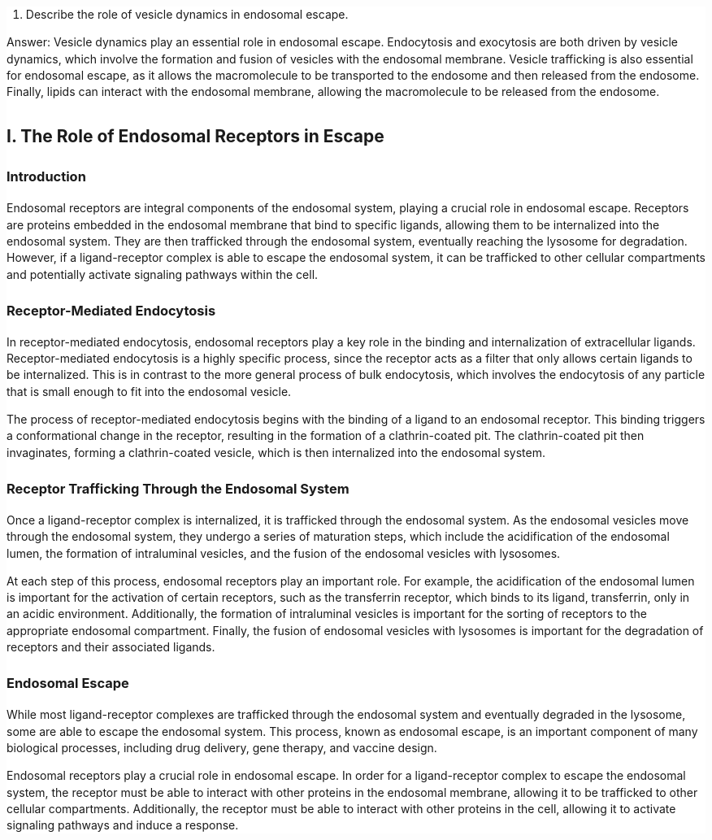 1. Describe the role of vesicle dynamics in endosomal escape.

Answer: Vesicle dynamics play an essential role in endosomal escape. Endocytosis and exocytosis are both driven by vesicle dynamics, which involve the formation and fusion of vesicles with the endosomal membrane. Vesicle trafficking is also essential for endosomal escape, as it allows the macromolecule to be transported to the endosome and then released from the endosome. Finally, lipids can interact with the endosomal membrane, allowing the macromolecule to be released from the endosome.

## I. The Role of Endosomal Receptors in Escape


### Introduction
Endosomal receptors are integral components of the endosomal system, playing a crucial role in endosomal escape. Receptors are proteins embedded in the endosomal membrane that bind to specific ligands, allowing them to be internalized into the endosomal system. They are then trafficked through the endosomal system, eventually reaching the lysosome for degradation. However, if a ligand-receptor complex is able to escape the endosomal system, it can be trafficked to other cellular compartments and potentially activate signaling pathways within the cell.

### Receptor-Mediated Endocytosis
In receptor-mediated endocytosis, endosomal receptors play a key role in the binding and internalization of extracellular ligands. Receptor-mediated endocytosis is a highly specific process, since the receptor acts as a filter that only allows certain ligands to be internalized. This is in contrast to the more general process of bulk endocytosis, which involves the endocytosis of any particle that is small enough to fit into the endosomal vesicle.

The process of receptor-mediated endocytosis begins with the binding of a ligand to an endosomal receptor. This binding triggers a conformational change in the receptor, resulting in the formation of a clathrin-coated pit. The clathrin-coated pit then invaginates, forming a clathrin-coated vesicle, which is then internalized into the endosomal system.

### Receptor Trafficking Through the Endosomal System
Once a ligand-receptor complex is internalized, it is trafficked through the endosomal system. As the endosomal vesicles move through the endosomal system, they undergo a series of maturation steps, which include the acidification of the endosomal lumen, the formation of intraluminal vesicles, and the fusion of the endosomal vesicles with lysosomes.

At each step of this process, endosomal receptors play an important role. For example, the acidification of the endosomal lumen is important for the activation of certain receptors, such as the transferrin receptor, which binds to its ligand, transferrin, only in an acidic environment. Additionally, the formation of intraluminal vesicles is important for the sorting of receptors to the appropriate endosomal compartment. Finally, the fusion of endosomal vesicles with lysosomes is important for the degradation of receptors and their associated ligands.

### Endosomal Escape
While most ligand-receptor complexes are trafficked through the endosomal system and eventually degraded in the lysosome, some are able to escape the endosomal system. This process, known as endosomal escape, is an important component of many biological processes, including drug delivery, gene therapy, and vaccine design.

Endosomal receptors play a crucial role in endosomal escape. In order for a ligand-receptor complex to escape the endosomal system, the receptor must be able to interact with other proteins in the endosomal membrane, allowing it to be trafficked to other cellular compartments. Additionally, the receptor must be able to interact with other proteins in the cell, allowing it to activate signaling pathways and induce a response.
